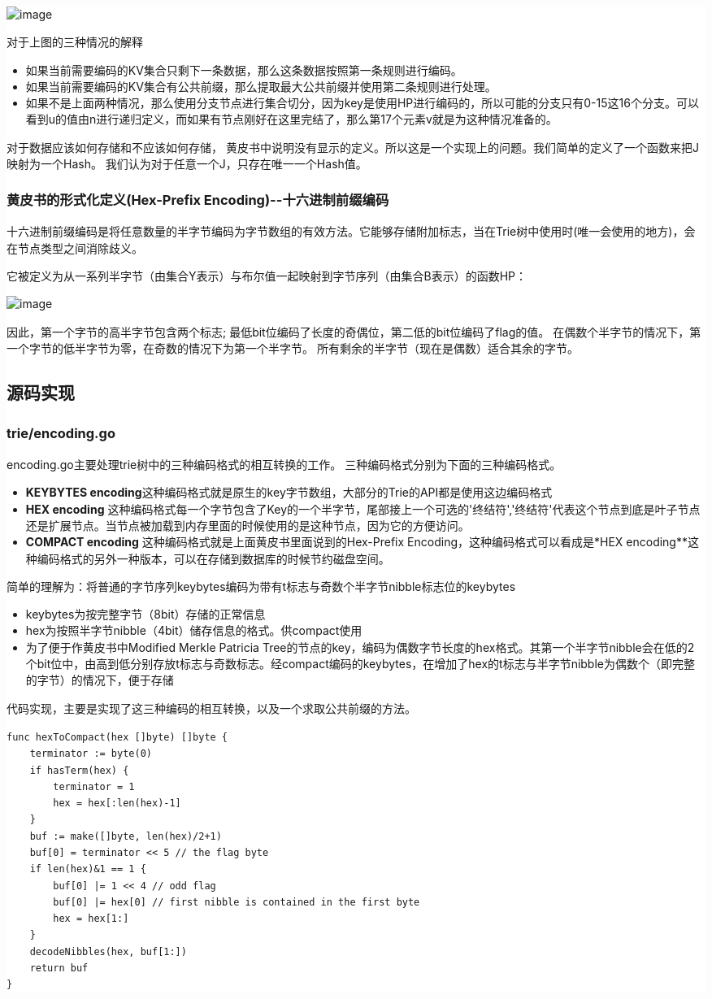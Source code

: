 ![image](picture/trie_10.png)

对于上图的三种情况的解释

- 如果当前需要编码的KV集合只剩下一条数据，那么这条数据按照第一条规则进行编码。
- 如果当前需要编码的KV集合有公共前缀，那么提取最大公共前缀并使用第二条规则进行处理。
- 如果不是上面两种情况，那么使用分支节点进行集合切分，因为key是使用HP进行编码的，所以可能的分支只有0-15这16个分支。可以看到u的值由n进行递归定义，而如果有节点刚好在这里完结了，那么第17个元素v就是为这种情况准备的。

对于数据应该如何存储和不应该如何存储， 黄皮书中说明没有显示的定义。所以这是一个实现上的问题。我们简单的定义了一个函数来把J映射为一个Hash。 我们认为对于任意一个J，只存在唯一一个Hash值。

### 黄皮书的形式化定义(Hex-Prefix Encoding)--十六进制前缀编码
十六进制前缀编码是将任意数量的半字节编码为字节数组的有效方法。它能够存储附加标志，当在Trie树中使用时(唯一会使用的地方)，会在节点类型之间消除歧义。

它被定义为从一系列半字节（由集合Y表示）与布尔值一起映射到字节序列（由集合B表示）的函数HP：

![image](picture/hp_1.png)

因此，第一个字节的高半字节包含两个标志; 最低bit位编码了长度的奇偶位，第二低的bit位编码了flag的值。 在偶数个半字节的情况下，第一个字节的低半字节为零，在奇数的情况下为第一个半字节。 所有剩余的半字节（现在是偶数）适合其余的字节。

## 源码实现
### trie/encoding.go
encoding.go主要处理trie树中的三种编码格式的相互转换的工作。 三种编码格式分别为下面的三种编码格式。

- **KEYBYTES encoding**这种编码格式就是原生的key字节数组，大部分的Trie的API都是使用这边编码格式
- **HEX encoding** 这种编码格式每一个字节包含了Key的一个半字节，尾部接上一个可选的'终结符','终结符'代表这个节点到底是叶子节点还是扩展节点。当节点被加载到内存里面的时候使用的是这种节点，因为它的方便访问。
- **COMPACT encoding** 这种编码格式就是上面黄皮书里面说到的Hex-Prefix Encoding，这种编码格式可以看成是*HEX encoding**这种编码格式的另外一种版本，可以在存储到数据库的时候节约磁盘空间。

简单的理解为：将普通的字节序列keybytes编码为带有t标志与奇数个半字节nibble标志位的keybytes
- keybytes为按完整字节（8bit）存储的正常信息
- hex为按照半字节nibble（4bit）储存信息的格式。供compact使用
- 为了便于作黄皮书中Modified Merkle Patricia Tree的节点的key，编码为偶数字节长度的hex格式。其第一个半字节nibble会在低的2个bit位中，由高到低分别存放t标志与奇数标志。经compact编码的keybytes，在增加了hex的t标志与半字节nibble为偶数个（即完整的字节）的情况下，便于存储

代码实现，主要是实现了这三种编码的相互转换，以及一个求取公共前缀的方法。

	func hexToCompact(hex []byte) []byte {
		terminator := byte(0)
		if hasTerm(hex) {
			terminator = 1
			hex = hex[:len(hex)-1]
		}
		buf := make([]byte, len(hex)/2+1)
		buf[0] = terminator << 5 // the flag byte
		if len(hex)&1 == 1 {
			buf[0] |= 1 << 4 // odd flag
			buf[0] |= hex[0] // first nibble is contained in the first byte
			hex = hex[1:]
		}
		decodeNibbles(hex, buf[1:])
		return buf
	}
	